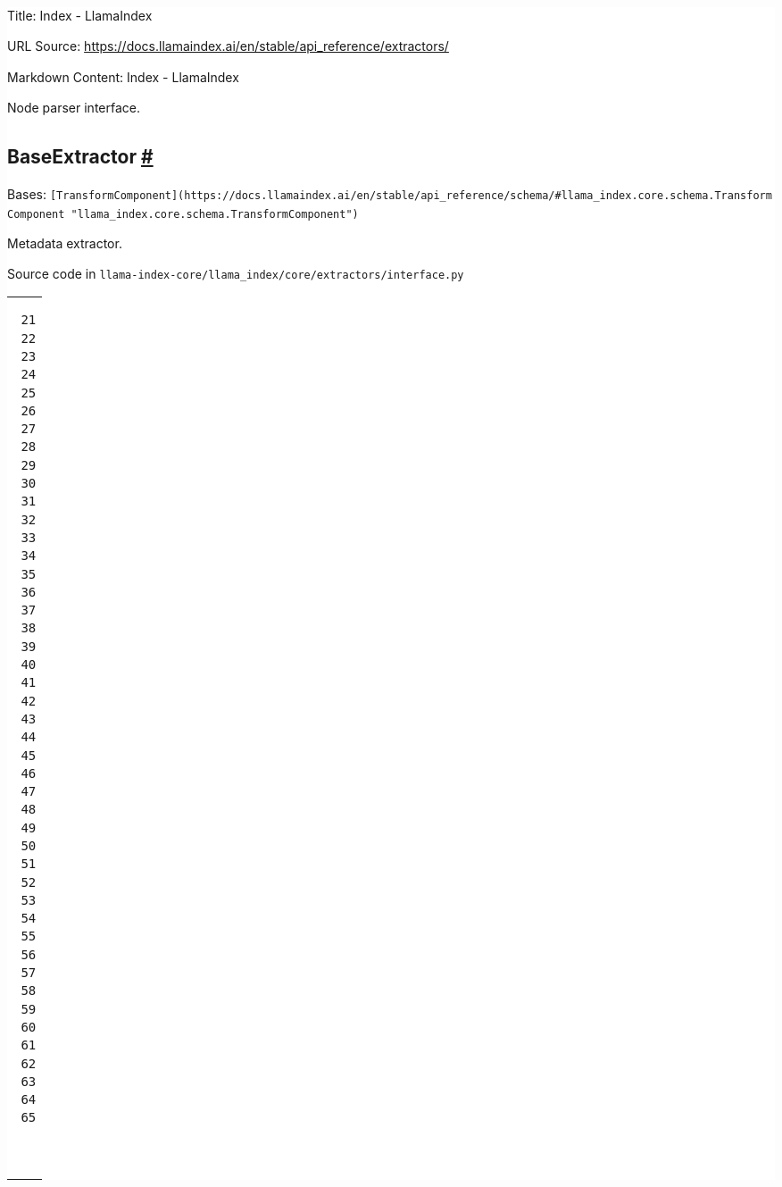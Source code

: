Title: Index - LlamaIndex

URL Source: https://docs.llamaindex.ai/en/stable/api_reference/extractors/

Markdown Content:
Index - LlamaIndex


Node parser interface.

BaseExtractor [#](https://docs.llamaindex.ai/en/stable/api_reference/extractors/#llama_index.core.extractors.interface.BaseExtractor "Permanent link")
------------------------------------------------------------------------------------------------------------------------------------------------------

Bases: `[TransformComponent](https://docs.llamaindex.ai/en/stable/api_reference/schema/#llama_index.core.schema.TransformComponent "llama_index.core.schema.TransformComponent")`

Metadata extractor.

Source code in `llama-index-core/llama_index/core/extractors/interface.py`

<table class="highlighttable"><tbody><tr><td class="linenos"><div class="linenodiv"><pre><span></span><span class="normal"> 21</span>
<span class="normal"> 22</span>
<span class="normal"> 23</span>
<span class="normal"> 24</span>
<span class="normal"> 25</span>
<span class="normal"> 26</span>
<span class="normal"> 27</span>
<span class="normal"> 28</span>
<span class="normal"> 29</span>
<span class="normal"> 30</span>
<span class="normal"> 31</span>
<span class="normal"> 32</span>
<span class="normal"> 33</span>
<span class="normal"> 34</span>
<span class="normal"> 35</span>
<span class="normal"> 36</span>
<span class="normal"> 37</span>
<span class="normal"> 38</span>
<span class="normal"> 39</span>
<span class="normal"> 40</span>
<span class="normal"> 41</span>
<span class="normal"> 42</span>
<span class="normal"> 43</span>
<span class="normal"> 44</span>
<span class="normal"> 45</span>
<span class="normal"> 46</span>
<span class="normal"> 47</span>
<span class="normal"> 48</span>
<span class="normal"> 49</span>
<span class="normal"> 50</span>
<span class="normal"> 51</span>
<span class="normal"> 52</span>
<span class="normal"> 53</span>
<span class="normal"> 54</span>
<span class="normal"> 55</span>
<span class="normal"> 56</span>
<span class="normal"> 57</span>
<span class="normal"> 58</span>
<span class="normal"> 59</span>
<span class="normal"> 60</span>
<span class="normal"> 61</span>
<span class="normal"> 62</span>
<span class="normal"> 63</span>
<span class="normal"> 64</span>
<span class="normal"> 65</span>